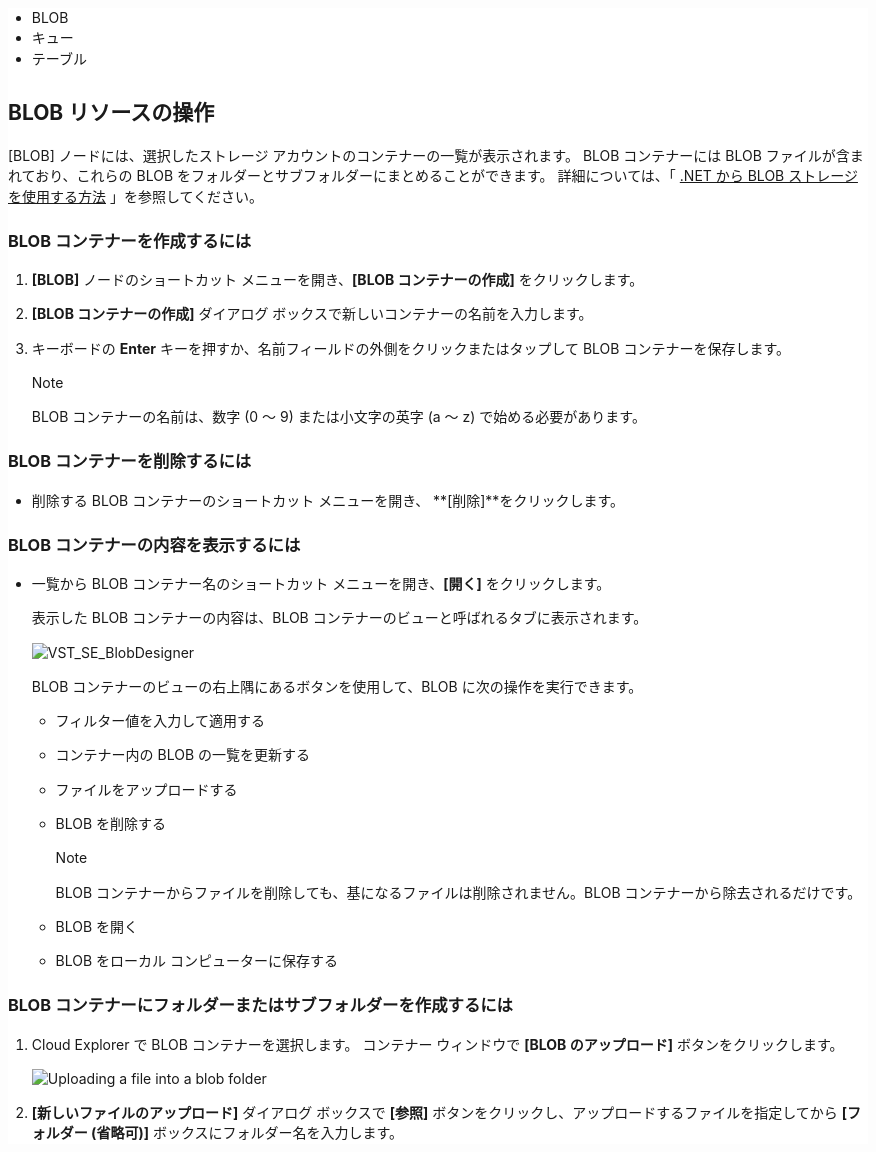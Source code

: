 * BLOB
* キュー
* テーブル

## <a name="work-with-blob-resources"></a>BLOB リソースの操作
[BLOB] ノードには、選択したストレージ アカウントのコンテナーの一覧が表示されます。 BLOB コンテナーには BLOB ファイルが含まれており、これらの BLOB をフォルダーとサブフォルダーにまとめることができます。 詳細については、「 [.NET から BLOB ストレージを使用する方法](storage/blobs/storage-dotnet-how-to-use-blobs.md) 」を参照してください。

### <a name="to-create-a-blob-container"></a>BLOB コンテナーを作成するには
1. **[BLOB]** ノードのショートカット メニューを開き、**[BLOB コンテナーの作成]** をクリックします。
2. **[BLOB コンテナーの作成]** ダイアログ ボックスで新しいコンテナーの名前を入力します。  
3. キーボードの **Enter** キーを押すか、名前フィールドの外側をクリックまたはタップして BLOB コンテナーを保存します。
   
   > [!NOTE]
   > BLOB コンテナーの名前は、数字 (0 ～ 9) または小文字の英字 (a ～ z) で始める必要があります。
   > 
   > 

### <a name="to-delete-a-blob-container"></a>BLOB コンテナーを削除するには
* 削除する BLOB コンテナーのショートカット メニューを開き、 **[削除]**をクリックします。

### <a name="to-display-a-list-of-the-items-contained-in-a-blob-container"></a>BLOB コンテナーの内容を表示するには
* 一覧から BLOB コンテナー名のショートカット メニューを開き、**[開く]** をクリックします。
  
    表示した BLOB コンテナーの内容は、BLOB コンテナーのビューと呼ばれるタブに表示されます。
  
    ![VST_SE_BlobDesigner](./media/vs-azure-tools-storage-resources-server-explorer-browse-manage/IC749016.png)
  
    BLOB コンテナーのビューの右上隅にあるボタンを使用して、BLOB に次の操作を実行できます。
  
  * フィルター値を入力して適用する
  * コンテナー内の BLOB の一覧を更新する
  * ファイルをアップロードする
  * BLOB を削除する
    
    > [!NOTE]
    > BLOB コンテナーからファイルを削除しても、基になるファイルは削除されません。BLOB コンテナーから除去されるだけです。
    > 
    > 
  * BLOB を開く
  * BLOB をローカル コンピューターに保存する

### <a name="to-create-a-folder-or-subfolder-in-a-blob-container"></a>BLOB コンテナーにフォルダーまたはサブフォルダーを作成するには
1. Cloud Explorer で BLOB コンテナーを選択します。 コンテナー ウィンドウで **[BLOB のアップロード]** ボタンをクリックします。
   
    ![Uploading a file into a blob folder](./media/vs-azure-tools-storage-resources-server-explorer-browse-manage/IC766037.png)
2. **[新しいファイルのアップロード]** ダイアログ ボックスで **[参照]** ボタンをクリックし、アップロードするファイルを指定してから **[フォルダー (省略可)]** ボックスにフォルダー名を入力します。
   